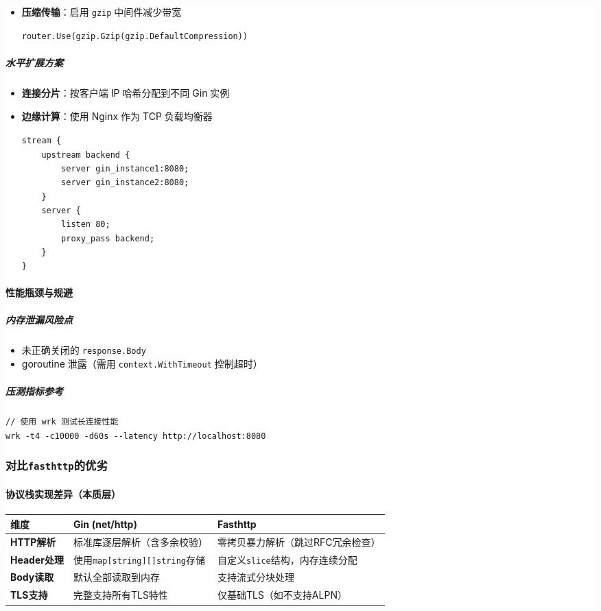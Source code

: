 - **压缩传输**：启用 `gzip` 中间件减少带宽

  ```
  router.Use(gzip.Gzip(gzip.DefaultCompression))
  ```



##### 水平扩展方案

- **连接分片**：按客户端 IP 哈希分配到不同 Gin 实例

- **边缘计算**：使用 Nginx 作为 TCP 负载均衡器

  ```
  stream {
      upstream backend {
          server gin_instance1:8080;
          server gin_instance2:8080;
      }
      server {
          listen 80;
          proxy_pass backend;
      }
  }
  ```



#### 性能瓶颈与规避

##### 内存泄漏风险点

- 未正确关闭的 `response.Body`
- goroutine 泄露（需用 `context.WithTimeout` 控制超时）



##### 压测指标参考

```
// 使用 wrk 测试长连接性能
wrk -t4 -c10000 -d60s --latency http://localhost:8080
```





### 对比`fasthttp`的优劣

#### 协议栈实现差异（本质层）

| **维度**       | **Gin (net/http)**            | **Fasthttp**                      |
| :------------- | :---------------------------- | :-------------------------------- |
| **HTTP解析**   | 标准库逐层解析（含多余校验）  | 零拷贝暴力解析（跳过RFC冗余检查） |
| **Header处理** | 使用`map[string][]string`存储 | 自定义`slice`结构，内存连续分配   |
| **Body读取**   | 默认全部读取到内存            | 支持流式分块处理                  |
| **TLS支持**    | 完整支持所有TLS特性           | 仅基础TLS（如不支持ALPN）         |
